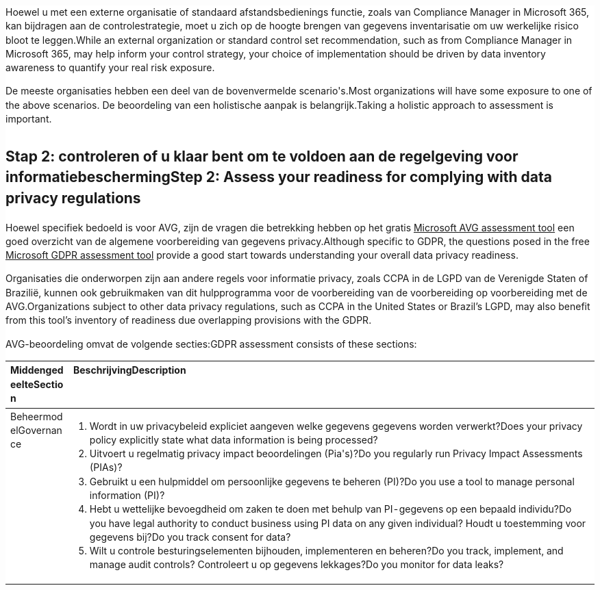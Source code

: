 <span data-ttu-id="f4a1e-273">Hoewel u met een externe organisatie of standaard afstandsbedienings functie, zoals van Compliance Manager in Microsoft 365, kan bijdragen aan de controlestrategie, moet u zich op de hoogte brengen van gegevens inventarisatie om uw werkelijke risico bloot te leggen.</span><span class="sxs-lookup"><span data-stu-id="f4a1e-273">While an external organization or standard control set recommendation, such as from Compliance Manager in Microsoft 365, may help inform your control strategy, your choice of implementation should be driven by data inventory awareness to quantify your real risk exposure.</span></span>

<span data-ttu-id="f4a1e-274">De meeste organisaties hebben een deel van de bovenvermelde scenario's.</span><span class="sxs-lookup"><span data-stu-id="f4a1e-274">Most organizations will have some exposure to one of the above scenarios.</span></span> <span data-ttu-id="f4a1e-275">De beoordeling van een holistische aanpak is belangrijk.</span><span class="sxs-lookup"><span data-stu-id="f4a1e-275">Taking a holistic approach to assessment is important.</span></span>

## <a name="step-2-assess-your-readiness-for-complying-with-data-privacy-regulations"></a><span data-ttu-id="f4a1e-276">Stap 2: controleren of u klaar bent om te voldoen aan de regelgeving voor informatiebescherming</span><span class="sxs-lookup"><span data-stu-id="f4a1e-276">Step 2: Assess your readiness for complying with data privacy regulations</span></span>

<span data-ttu-id="f4a1e-277">Hoewel specifiek bedoeld is voor AVG, zijn de vragen die betrekking hebben op het gratis [Microsoft AVG assessment tool](https://www.microsoft.com/cyberassessment/en/gdpr/uso365) een goed overzicht van de algemene voorbereiding van gegevens privacy.</span><span class="sxs-lookup"><span data-stu-id="f4a1e-277">Although specific to GDPR, the questions posed in the free [Microsoft GDPR assessment tool](https://www.microsoft.com/cyberassessment/en/gdpr/uso365) provide a good start towards understanding your overall data privacy readiness.</span></span> 

<span data-ttu-id="f4a1e-278">Organisaties die onderworpen zijn aan andere regels voor informatie privacy, zoals CCPA in de LGPD van de Verenigde Staten of Brazilië, kunnen ook gebruikmaken van dit hulpprogramma voor de voorbereiding van de voorbereiding op voorbereiding met de AVG.</span><span class="sxs-lookup"><span data-stu-id="f4a1e-278">Organizations subject to other data privacy regulations, such as CCPA in the United States or Brazil’s LGPD, may also benefit from this tool’s inventory of readiness due overlapping provisions with the GDPR.</span></span>

<span data-ttu-id="f4a1e-279">AVG-beoordeling omvat de volgende secties:</span><span class="sxs-lookup"><span data-stu-id="f4a1e-279">GDPR assessment consists of these sections:</span></span>

| <span data-ttu-id="f4a1e-280">Middengedeelte</span><span class="sxs-lookup"><span data-stu-id="f4a1e-280">Section</span></span> | <span data-ttu-id="f4a1e-281">Beschrijving</span><span class="sxs-lookup"><span data-stu-id="f4a1e-281">Description</span></span> |
|:-------|:-----|
| <span data-ttu-id="f4a1e-282">Beheermodel</span><span class="sxs-lookup"><span data-stu-id="f4a1e-282">Governance</span></span> | <ol><li><span data-ttu-id="f4a1e-283">Wordt in uw privacybeleid expliciet aangeven welke gegevens gegevens worden verwerkt?</span><span class="sxs-lookup"><span data-stu-id="f4a1e-283">Does your privacy policy explicitly state what data information is being processed?</span></span> </li><li><span data-ttu-id="f4a1e-284">Uitvoert u regelmatig privacy impact beoordelingen (Pia's)?</span><span class="sxs-lookup"><span data-stu-id="f4a1e-284">Do you regularly run Privacy Impact Assessments (PIAs)?</span></span> </li><li> <span data-ttu-id="f4a1e-285">Gebruikt u een hulpmiddel om persoonlijke gegevens te beheren (PI)?</span><span class="sxs-lookup"><span data-stu-id="f4a1e-285">Do you use a tool to manage personal information (PI)?</span></span> </li><li> <span data-ttu-id="f4a1e-286">Hebt u wettelijke bevoegdheid om zaken te doen met behulp van PI-gegevens op een bepaald individu?</span><span class="sxs-lookup"><span data-stu-id="f4a1e-286">Do you have legal authority to conduct business using PI data on any given individual?</span></span> <span data-ttu-id="f4a1e-287">Houdt u toestemming voor gegevens bij?</span><span class="sxs-lookup"><span data-stu-id="f4a1e-287">Do you track consent for data?</span></span> </li><li> <span data-ttu-id="f4a1e-288">Wilt u controle besturingselementen bijhouden, implementeren en beheren?</span><span class="sxs-lookup"><span data-stu-id="f4a1e-288">Do you track, implement, and manage audit controls?</span></span> <span data-ttu-id="f4a1e-289">Controleert u op gegevens lekkages?</span><span class="sxs-lookup"><span data-stu-id="f4a1e-289">Do you monitor for data leaks?</span></span> </li></ol>|